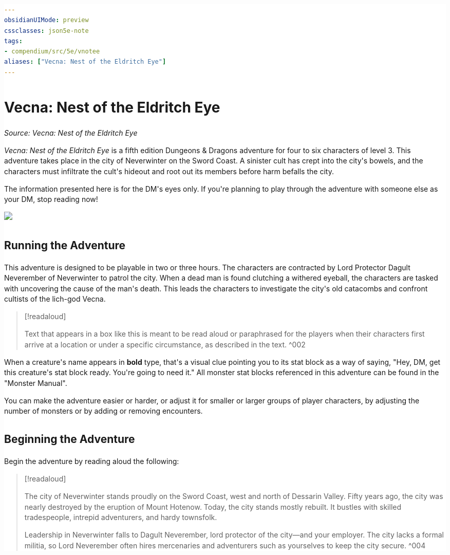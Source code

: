 ```yaml
---
obsidianUIMode: preview
cssclasses: json5e-note
tags:
- compendium/src/5e/vnotee
aliases: ["Vecna: Nest of the Eldritch Eye"]
---
```

# Vecna: Nest of the Eldritch Eye
*Source: Vecna: Nest of the Eldritch Eye* 

*Vecna: Nest of the Eldritch Eye* is a fifth edition Dungeons & Dragons adventure for four to six characters of level 3. This adventure takes place in the city of Neverwinter on the Sword Coast. A sinister cult has crept into the city's bowels, and the characters must infiltrate the cult's hideout and root out its members before harm befalls the city.

The information presented here is for the DM's eyes only. If you're planning to play through the adventure with someone else as your DM, stop reading now!

![](/3-Mechanics/CLI/adventures/vecna-nest-of-the-eldritch-eye/img/000-00-001-something-wicked-approaches.webp#center)

## Running the Adventure

This adventure is designed to be playable in two or three hours. The characters are contracted by Lord Protector Dagult Neverember of Neverwinter to patrol the city. When a dead man is found clutching a withered eyeball, the characters are tasked with uncovering the cause of the man's death. This leads the characters to investigate the city's old catacombs and confront cultists of the lich-god Vecna.

> [!readaloud] 
> 
> Text that appears in a box like this is meant to be read aloud or paraphrased for the players when their characters first arrive at a location or under a specific circumstance, as described in the text.
^002

When a creature's name appears in **bold** type, that's a visual clue pointing you to its stat block as a way of saying, "Hey, DM, get this creature's stat block ready. You're going to need it." All monster stat blocks referenced in this adventure can be found in the "Monster Manual".

You can make the adventure easier or harder, or adjust it for smaller or larger groups of player characters, by adjusting the number of monsters or by adding or removing encounters.

## Beginning the Adventure

Begin the adventure by reading aloud the following:

> [!readaloud] 
> 
> The city of Neverwinter stands proudly on the Sword Coast, west and north of Dessarin Valley. Fifty years ago, the city was nearly destroyed by the eruption of Mount Hotenow. Today, the city stands mostly rebuilt. It bustles with skilled tradespeople, intrepid adventurers, and hardy townsfolk.
> 
> Leadership in Neverwinter falls to Dagult Neverember, lord protector of the city—and your employer. The city lacks a formal militia, so Lord Neverember often hires mercenaries and adventurers such as yourselves to keep the city secure.
^004
